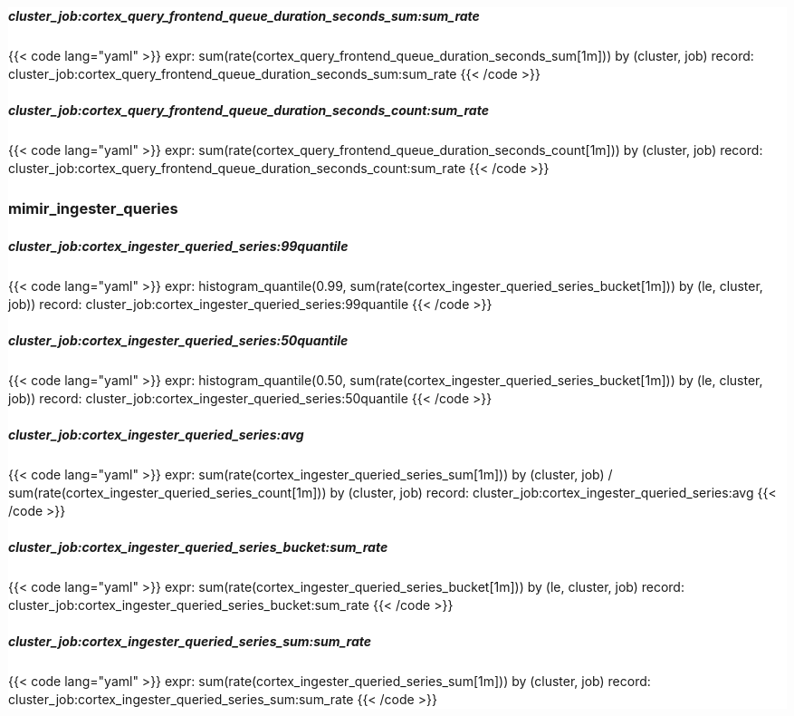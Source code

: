 ##### cluster_job:cortex_query_frontend_queue_duration_seconds_sum:sum_rate

{{< code lang="yaml" >}}
expr: sum(rate(cortex_query_frontend_queue_duration_seconds_sum[1m])) by (cluster, job)
record: cluster_job:cortex_query_frontend_queue_duration_seconds_sum:sum_rate
{{< /code >}}
 
##### cluster_job:cortex_query_frontend_queue_duration_seconds_count:sum_rate

{{< code lang="yaml" >}}
expr: sum(rate(cortex_query_frontend_queue_duration_seconds_count[1m])) by (cluster, job)
record: cluster_job:cortex_query_frontend_queue_duration_seconds_count:sum_rate
{{< /code >}}
 
### mimir_ingester_queries

##### cluster_job:cortex_ingester_queried_series:99quantile

{{< code lang="yaml" >}}
expr: histogram_quantile(0.99, sum(rate(cortex_ingester_queried_series_bucket[1m])) by (le, cluster, job))
record: cluster_job:cortex_ingester_queried_series:99quantile
{{< /code >}}
 
##### cluster_job:cortex_ingester_queried_series:50quantile

{{< code lang="yaml" >}}
expr: histogram_quantile(0.50, sum(rate(cortex_ingester_queried_series_bucket[1m])) by (le, cluster, job))
record: cluster_job:cortex_ingester_queried_series:50quantile
{{< /code >}}
 
##### cluster_job:cortex_ingester_queried_series:avg

{{< code lang="yaml" >}}
expr: sum(rate(cortex_ingester_queried_series_sum[1m])) by (cluster, job) / sum(rate(cortex_ingester_queried_series_count[1m])) by (cluster, job)
record: cluster_job:cortex_ingester_queried_series:avg
{{< /code >}}
 
##### cluster_job:cortex_ingester_queried_series_bucket:sum_rate

{{< code lang="yaml" >}}
expr: sum(rate(cortex_ingester_queried_series_bucket[1m])) by (le, cluster, job)
record: cluster_job:cortex_ingester_queried_series_bucket:sum_rate
{{< /code >}}
 
##### cluster_job:cortex_ingester_queried_series_sum:sum_rate

{{< code lang="yaml" >}}
expr: sum(rate(cortex_ingester_queried_series_sum[1m])) by (cluster, job)
record: cluster_job:cortex_ingester_queried_series_sum:sum_rate
{{< /code >}}
 